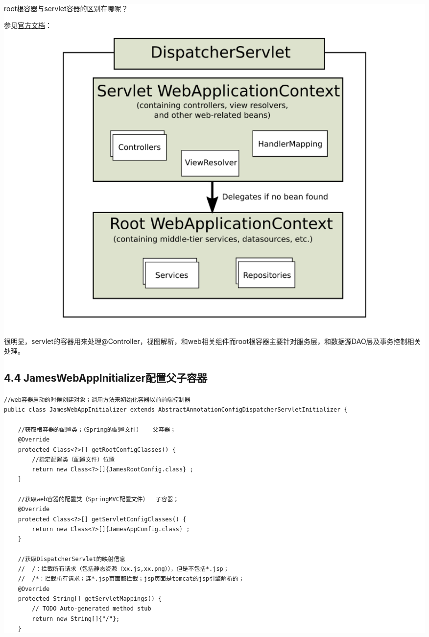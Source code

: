 root根容器与servlet容器的区别在哪呢？

参见[官方文档](https://docs.spring.io/spring/docs/5.2.2.RELEASE/spring-framework-reference/web.html#spring-web)：

<div align="center"> <img src="https://github.com/wz3118103/CS-Notes/blob/master/notes/pics/mvc-context-hierarchy.png" width="620px" > </div><br>

很明显，servlet的容器用来处理@Controller，视图解析，和web相关组件而root根容器主要针对服务层，和数据源DAO层及事务控制相关处理。


## 4.4 JamesWebAppInitializer配置父子容器

```
//web容器启动的时候创建对象；调用方法来初始化容器以前前端控制器
public class JamesWebAppInitializer extends AbstractAnnotationConfigDispatcherServletInitializer {

	//获取根容器的配置类；（Spring的配置文件）   父容器；
	@Override
	protected Class<?>[] getRootConfigClasses() {
		//指定配置类（配置文件）位置
		return new Class<?>[]{JamesRootConfig.class} ;
	}

	//获取web容器的配置类（SpringMVC配置文件）  子容器；
	@Override
	protected Class<?>[] getServletConfigClasses() {
		return new Class<?>[]{JamesAppConfig.class} ;
	}

	//获取DispatcherServlet的映射信息
	//  /：拦截所有请求（包括静态资源（xx.js,xx.png）），但是不包括*.jsp；
	//  /*：拦截所有请求；连*.jsp页面都拦截；jsp页面是tomcat的jsp引擎解析的；
	@Override
	protected String[] getServletMappings() {
		// TODO Auto-generated method stub
		return new String[]{"/"};
	}

```